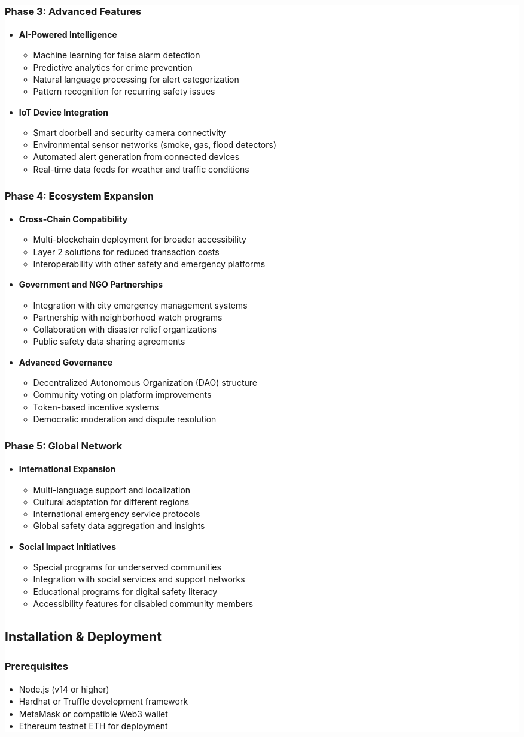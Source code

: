 ### Phase 3: Advanced Features
- **AI-Powered Intelligence**
  - Machine learning for false alarm detection
  - Predictive analytics for crime prevention
  - Natural language processing for alert categorization
  - Pattern recognition for recurring safety issues

- **IoT Device Integration**
  - Smart doorbell and security camera connectivity
  - Environmental sensor networks (smoke, gas, flood detectors)
  - Automated alert generation from connected devices
  - Real-time data feeds for weather and traffic conditions

### Phase 4: Ecosystem Expansion
- **Cross-Chain Compatibility**
  - Multi-blockchain deployment for broader accessibility
  - Layer 2 solutions for reduced transaction costs
  - Interoperability with other safety and emergency platforms

- **Government and NGO Partnerships**
  - Integration with city emergency management systems
  - Partnership with neighborhood watch programs
  - Collaboration with disaster relief organizations
  - Public safety data sharing agreements

- **Advanced Governance**
  - Decentralized Autonomous Organization (DAO) structure
  - Community voting on platform improvements
  - Token-based incentive systems
  - Democratic moderation and dispute resolution

### Phase 5: Global Network
- **International Expansion**
  - Multi-language support and localization
  - Cultural adaptation for different regions
  - International emergency service protocols
  - Global safety data aggregation and insights

- **Social Impact Initiatives**
  - Special programs for underserved communities
  - Integration with social services and support networks
  - Educational programs for digital safety literacy
  - Accessibility features for disabled community members

## Installation & Deployment

### Prerequisites
- Node.js (v14 or higher)
- Hardhat or Truffle development framework
- MetaMask or compatible Web3 wallet
- Ethereum testnet ETH for deployment
